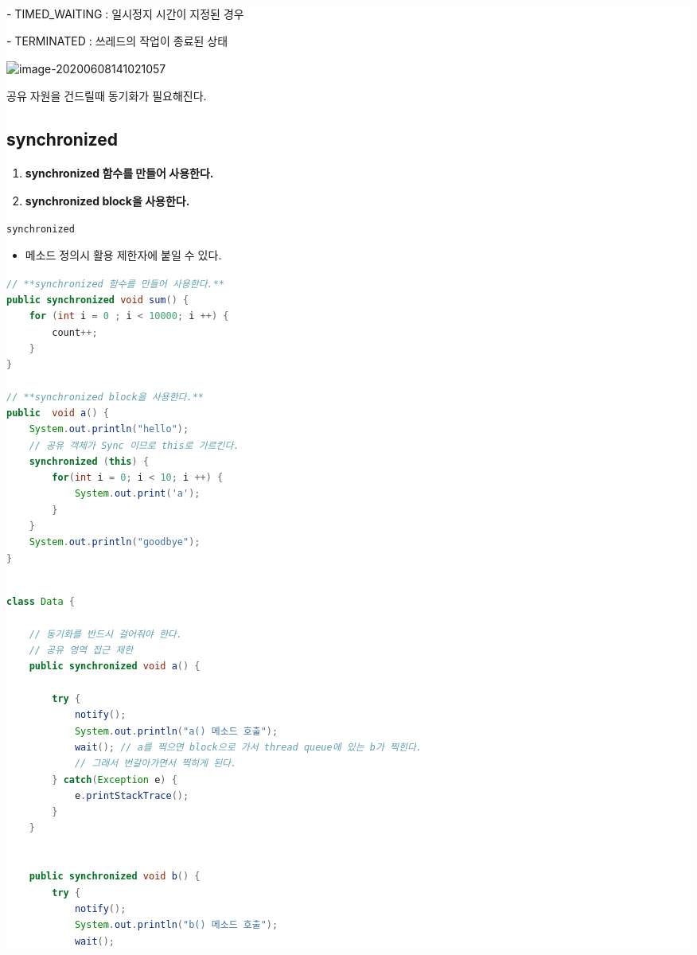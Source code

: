 \- TIMED_WAITING : 일시정지 시간이 지정된 경우

\- TERMINATED : 쓰레드의 작업이 종료된 상태



![image-20200608141021057](images/image-20200608141021057.png)



공유 자원을 건드릴때 동기화가 필요해진다.



## synchronized

1. **synchronized 함수를 만들어 사용한다.**

2. **synchronized block을 사용한다.**

`synchronized`

- 메소드 정의시 활용 제한자에 붙일 수 있다.



```java
// **synchronized 함수를 만들어 사용한다.**
public synchronized void sum() {
    for (int i = 0 ; i < 10000; i ++) {
        count++;
    }
}

// **synchronized block을 사용한다.**
public  void a() {
    System.out.println("hello");
    // 공유 객체가 Sync 이므로 this로 가르킨다.
    synchronized (this) {
        for(int i = 0; i < 10; i ++) {
            System.out.print('a');
        }
    }
    System.out.println("goodbye");
}
```

```java

class Data {
	
	// 동기화를 반드시 걸어줘야 한다.
	// 공유 영역 접근 제한
	public synchronized void a() {
		
		try {
			notify();
			System.out.println("a() 메소드 호출");	
			wait(); // a를 찍으면 block으로 가서 thread queue에 있는 b가 찍힌다.
			// 그래서 번갈아가면서 찍히게 된다.
		} catch(Exception e) {
			e.printStackTrace();
		}
	}
	
	
	public synchronized void b() {
		try {
			notify();
			System.out.println("b() 메소드 호출");	
			wait();
```